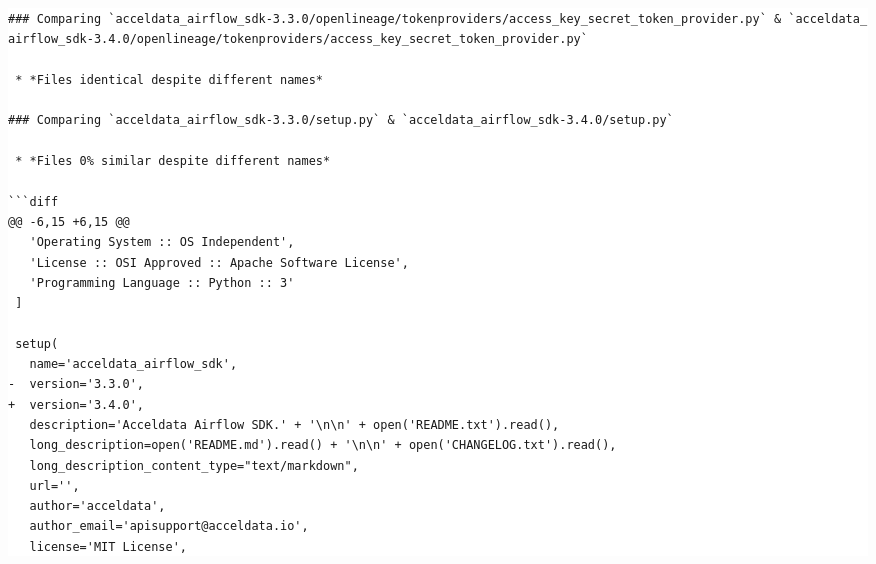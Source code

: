 ```
### Comparing `acceldata_airflow_sdk-3.3.0/openlineage/tokenproviders/access_key_secret_token_provider.py` & `acceldata_airflow_sdk-3.4.0/openlineage/tokenproviders/access_key_secret_token_provider.py`

 * *Files identical despite different names*

### Comparing `acceldata_airflow_sdk-3.3.0/setup.py` & `acceldata_airflow_sdk-3.4.0/setup.py`

 * *Files 0% similar despite different names*

```diff
@@ -6,15 +6,15 @@
   'Operating System :: OS Independent',
   'License :: OSI Approved :: Apache Software License',
   'Programming Language :: Python :: 3'
 ]
 
 setup(
   name='acceldata_airflow_sdk',
-  version='3.3.0',
+  version='3.4.0',
   description='Acceldata Airflow SDK.' + '\n\n' + open('README.txt').read(),
   long_description=open('README.md').read() + '\n\n' + open('CHANGELOG.txt').read(),
   long_description_content_type="text/markdown",
   url='',
   author='acceldata',
   author_email='apisupport@acceldata.io',
   license='MIT License',
```

